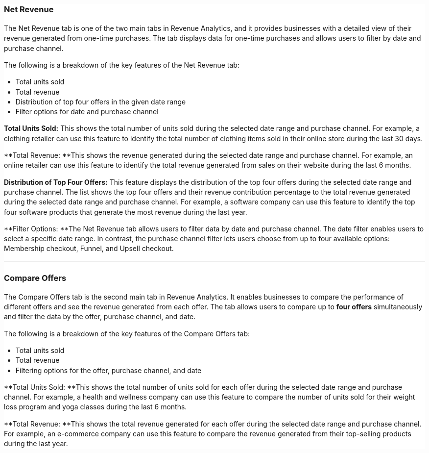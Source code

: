 ### **Net Revenue**

The Net Revenue tab is one of the two main tabs in Revenue Analytics, and it provides businesses with a detailed view of their revenue generated from one-time purchases. The tab displays data for one-time purchases and allows users to filter by date and purchase channel.

The following is a breakdown of the key features of the Net Revenue tab:

  * Total units sold
  * Total revenue
  * Distribution of top four offers in the given date range
  * Filter options for date and purchase channel

**Total Units Sold:** This shows the total number of units sold during the selected date range and purchase channel. For example, a clothing retailer can use this feature to identify the total number of clothing items sold in their online store during the last 30 days.

**Total Revenue:  **This shows the revenue generated during the selected date range and purchase channel. For example, an online retailer can use this feature to identify the total revenue generated from sales on their website during the last 6 months.

**Distribution of Top Four Offers:** This feature displays the distribution of the top four offers during the selected date range and purchase channel. The list shows the top four offers and their revenue contribution percentage to the total revenue generated during the selected date range and purchase channel. For example, a software company can use this feature to identify the top four software products that generate the most revenue during the last year.

**Filter Options:  **The Net Revenue tab allows users to filter data by date and purchase channel. The date filter enables users to select a specific date range. In contrast, the purchase channel filter lets users choose from up to four available options: Membership checkout, Funnel, and Upsell checkout.

* * *

### **Compare Offers**

The Compare Offers tab is the second main tab in Revenue Analytics. It enables businesses to compare the performance of different offers and see the revenue generated from each offer. The tab allows users to compare up to **four offers** simultaneously and filter the data by the offer, purchase channel, and date.

The following is a breakdown of the key features of the Compare Offers tab:

  * Total units sold
  * Total revenue
  * Filtering options for the offer, purchase channel, and date

**Total Units Sold:  **This shows the total number of units sold for each offer during the selected date range and purchase channel. For example, a health and wellness company can use this feature to compare the number of units sold for their weight loss program and yoga classes during the last 6 months.

**Total Revenue:  **This shows the total revenue generated for each offer during the selected date range and purchase channel. For example, an e-commerce company can use this feature to compare the revenue generated from their top-selling products during the last year.
